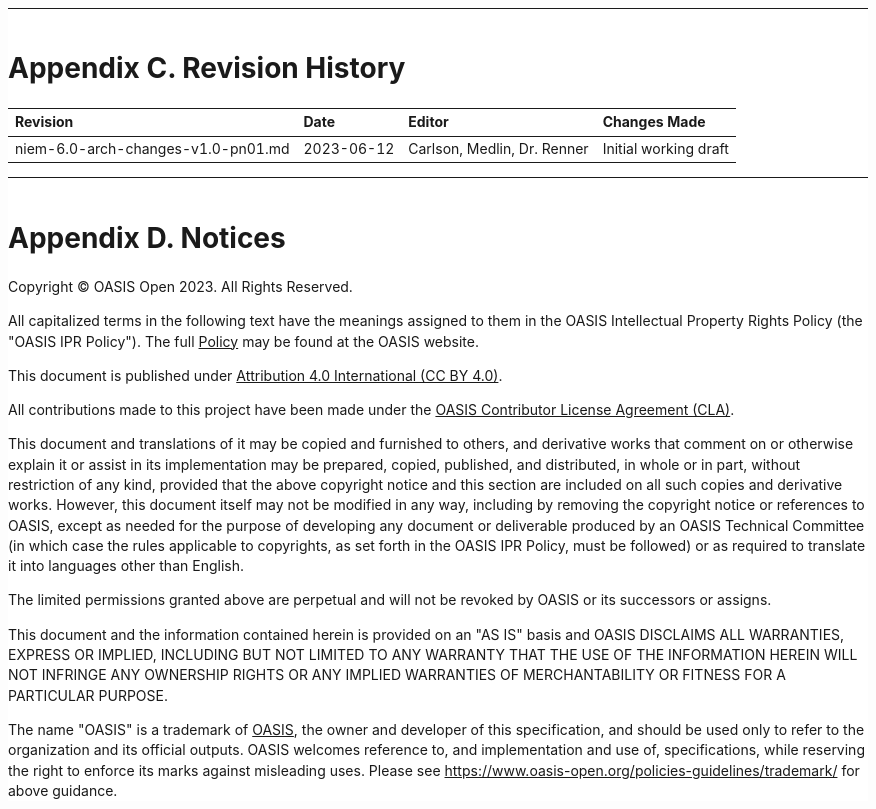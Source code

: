 -------

# Appendix C. Revision History
| Revision | Date | Editor | Changes Made |
| :--- | :--- | :--- | :--- |
| niem-6.0-arch-changes-v1.0-pn01.md | 2023-06-12 | Carlson, Medlin, Dr. Renner | Initial working draft |

-------

# Appendix D. Notices

Copyright &copy; OASIS Open 2023. All Rights Reserved.

All capitalized terms in the following text have the meanings assigned to them in the OASIS Intellectual Property Rights Policy (the "OASIS IPR Policy"). The full [Policy](https://www.oasis-open.org/policies-guidelines/ipr/) may be found at the OASIS website.

This document is published under [Attribution 4.0 International (CC BY 4.0)](https://creativecommons.org/licenses/by/4.0/legalcode).

All contributions made to this project have been made under the [OASIS Contributor License Agreement (CLA)](https://www.oasis-open.org/policies-guidelines/open-projects-process/#individual-cla-exhibit).

This document and translations of it may be copied and furnished to others, and derivative works that comment on or otherwise explain it or assist in its implementation may be prepared, copied, published, and distributed, in whole or in part, without restriction of any kind, provided that the above copyright notice and this section are included on all such copies and derivative works. However, this document itself may not be modified in any way, including by removing the copyright notice or references to OASIS, except as needed for the purpose of developing any document or deliverable produced by an OASIS Technical Committee (in which case the rules applicable to copyrights, as set forth in the OASIS IPR Policy, must be followed) or as required to translate it into languages other than English.

The limited permissions granted above are perpetual and will not be revoked by OASIS or its successors or assigns.

This document and the information contained herein is provided on an "AS IS" basis and OASIS DISCLAIMS ALL WARRANTIES, EXPRESS OR IMPLIED, INCLUDING BUT NOT LIMITED TO ANY WARRANTY THAT THE USE OF THE INFORMATION HEREIN WILL NOT INFRINGE ANY OWNERSHIP RIGHTS OR ANY IMPLIED WARRANTIES OF MERCHANTABILITY OR FITNESS FOR A PARTICULAR PURPOSE.

The name "OASIS" is a trademark of [OASIS](https://www.oasis-open.org/), the owner and developer of this specification, and should be used only to refer to the organization and its official outputs. OASIS welcomes reference to, and implementation and use of, specifications, while reserving the right to enforce its marks against misleading uses. Please see https://www.oasis-open.org/policies-guidelines/trademark/ for above guidance.
